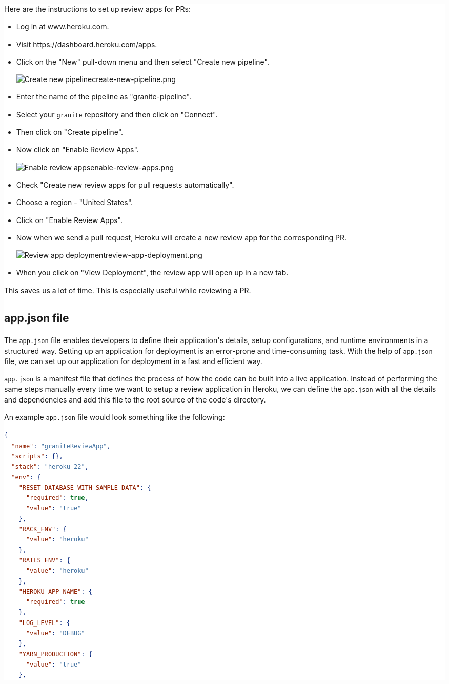 Here are the instructions to set up review apps for PRs:

- Log in at www.heroku.com.
- Visit https://dashboard.heroku.com/apps.
- Click on the "New" pull-down menu and then select "Create new pipeline".

  <image alt="Create new pipeline">create-new-pipeline.png</image>

- Enter the name of the pipeline as "granite-pipeline".
- Select your `granite` repository and then click on "Connect".
- Then click on "Create pipeline".
- Now click on "Enable Review Apps".

  <image alt="Enable review apps">enable-review-apps.png</image>

- Check "Create new review apps for pull requests automatically".
- Choose a region - "United States".
- Click on "Enable Review Apps".
- Now when we send a pull request, Heroku will create a new review app for the
  corresponding PR.

  <image alt="Review app deployment">review-app-deployment.png</image>

- When you click on "View Deployment", the review app will open up in a new tab.

This saves us a lot of time. This is especially useful while reviewing a PR.

## app.json file

The `app.json` file enables developers to define their application's details,
setup configurations, and runtime environments in a structured way. Setting up
an application for deployment is an error-prone and time-consuming task. With
the help of `app.json` file, we can set up our application for deployment in a
fast and efficient way.

`app.json` is a manifest file that defines the process of how the code can be
built into a live application. Instead of performing the same steps manually
every time we want to setup a review application in Heroku, we can define the
`app.json` with all the details and dependencies and add this file to the root
source of the code's directory.

An example `app.json` file would look something like the following:

```json
{
  "name": "graniteReviewApp",
  "scripts": {},
  "stack": "heroku-22",
  "env": {
    "RESET_DATABASE_WITH_SAMPLE_DATA": {
      "required": true,
      "value": "true"
    },
    "RACK_ENV": {
      "value": "heroku"
    },
    "RAILS_ENV": {
      "value": "heroku"
    },
    "HEROKU_APP_NAME": {
      "required": true
    },
    "LOG_LEVEL": {
      "value": "DEBUG"
    },
    "YARN_PRODUCTION": {
      "value": "true"
    },
```